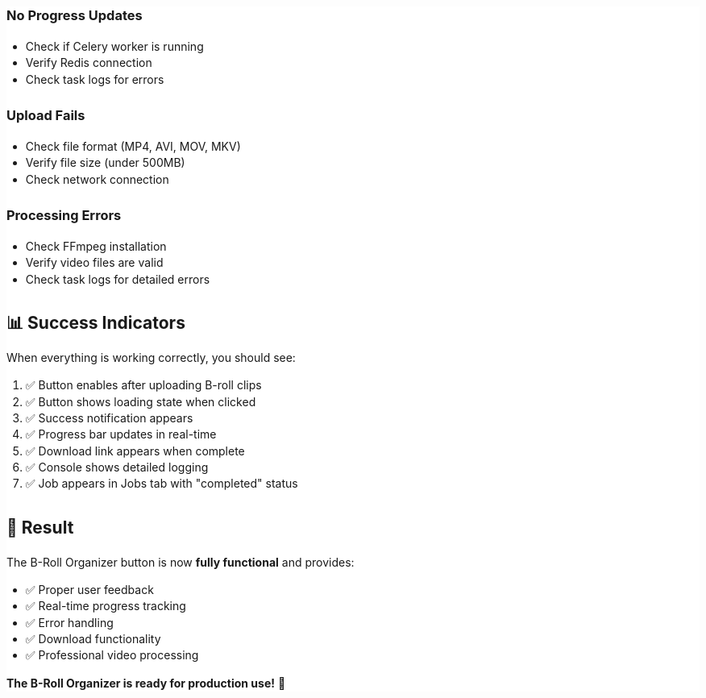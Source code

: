 ### **No Progress Updates**
- Check if Celery worker is running
- Verify Redis connection
- Check task logs for errors

### **Upload Fails**
- Check file format (MP4, AVI, MOV, MKV)
- Verify file size (under 500MB)
- Check network connection

### **Processing Errors**
- Check FFmpeg installation
- Verify video files are valid
- Check task logs for detailed errors

## 📊 Success Indicators

When everything is working correctly, you should see:

1. ✅ Button enables after uploading B-roll clips
2. ✅ Button shows loading state when clicked
3. ✅ Success notification appears
4. ✅ Progress bar updates in real-time
5. ✅ Download link appears when complete
6. ✅ Console shows detailed logging
7. ✅ Job appears in Jobs tab with "completed" status

## 🎉 Result

The B-Roll Organizer button is now **fully functional** and provides:
- ✅ Proper user feedback
- ✅ Real-time progress tracking
- ✅ Error handling
- ✅ Download functionality
- ✅ Professional video processing

**The B-Roll Organizer is ready for production use!** 🚀 